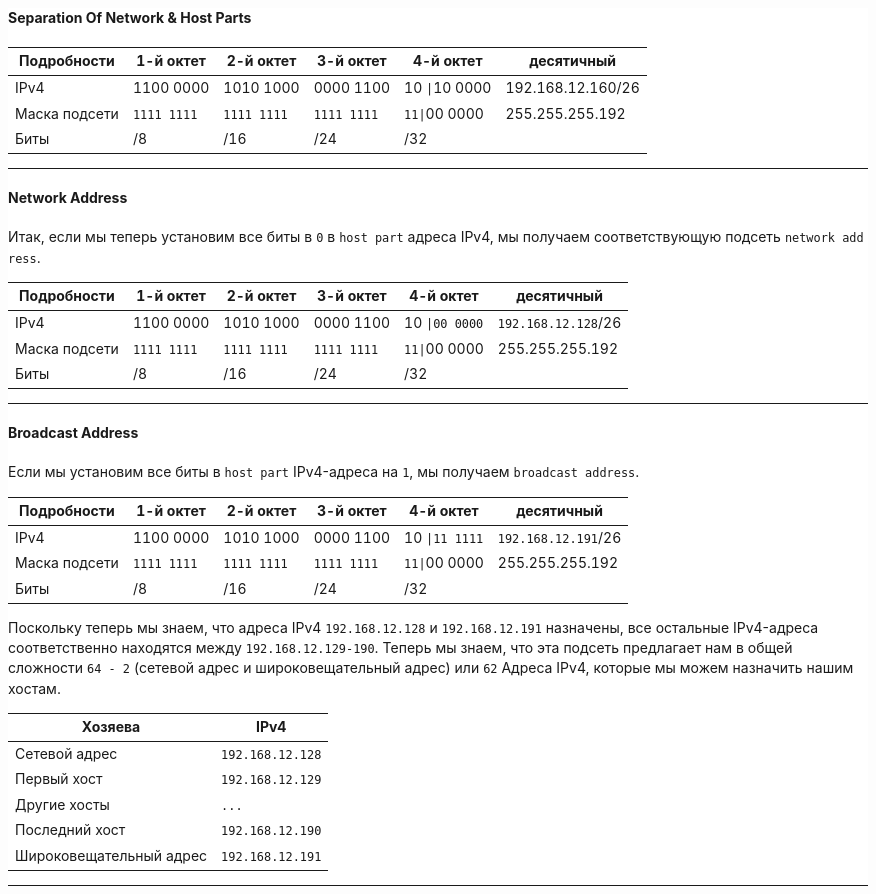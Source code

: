 #### Separation Of Network & Host Parts

|**Подробности**|**1-й октет**|**2-й октет**|**3-й октет**|**4-й октет**|**десятичный**|
|---|---|---|---|---|---|
|IPv4|1100 0000|1010 1000|0000 1100|10 `\|`10 0000|192.168.12.160/26|
|Маска подсети|`1111 1111`|`1111 1111`|`1111 1111`|`11\|`00 0000|255.255.255.192|
|Биты|/8|/16|/24|/32||

---

#### Network Address

Итак, если мы теперь установим все биты в `0` в `host part` адреса IPv4, мы получаем соответствующую подсеть `network address`.

|**Подробности**|**1-й октет**|**2-й октет**|**3-й октет**|**4-й октет**|**десятичный**|
|---|---|---|---|---|---|
|IPv4|1100 0000|1010 1000|0000 1100|10 `\|00 0000`|`192.168.12.128`/26|
|Маска подсети|`1111 1111`|`1111 1111`|`1111 1111`|`11\|`00 0000|255.255.255.192|
|Биты|/8|/16|/24|/32||

---

#### Broadcast Address

Если мы установим все биты в `host part` IPv4-адреса на `1`, мы получаем `broadcast address`.

|**Подробности**|**1-й октет**|**2-й октет**|**3-й октет**|**4-й октет**|**десятичный**|
|---|---|---|---|---|---|
|IPv4|1100 0000|1010 1000|0000 1100|10 `\|11 1111`|`192.168.12.191`/26|
|Маска подсети|`1111 1111`|`1111 1111`|`1111 1111`|`11\|`00 0000|255.255.255.192|
|Биты|/8|/16|/24|/32||

Поскольку теперь мы знаем, что адреса IPv4 `192.168.12.128` и `192.168.12.191` назначены, все остальные IPv4-адреса соответственно находятся между `192.168.12.129-190`. Теперь мы знаем, что эта подсеть предлагает нам в общей сложности `64 - 2` (сетевой адрес и широковещательный адрес) или `62` Адреса IPv4, которые мы можем назначить нашим хостам.

|**Хозяева**|**IPv4**|
|---|---|
|Сетевой адрес|`192.168.12.128`|
|Первый хост|`192.168.12.129`|
|Другие хосты|`...`|
|Последний хост|`192.168.12.190`|
|Широковещательный адрес|`192.168.12.191`|

---
